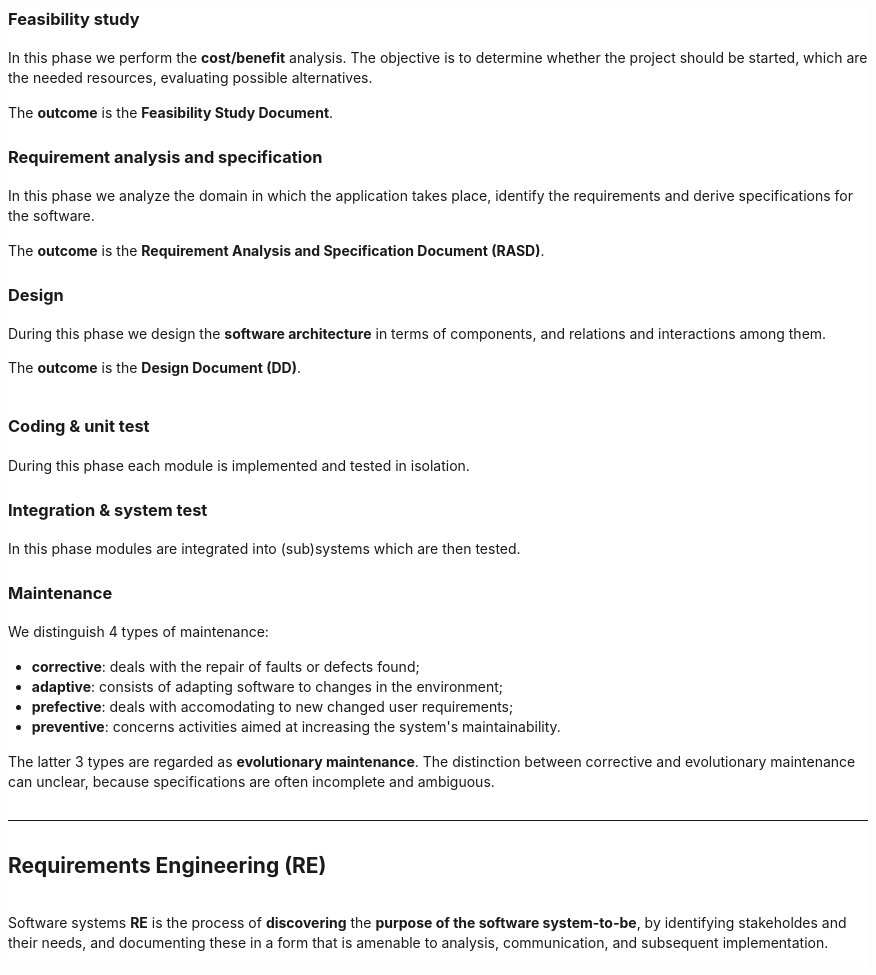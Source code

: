 ### Feasibility study

In this phase we perform the **cost/benefit** analysis. The objective is to determine whether the project should be started, which are the needed resources, evaluating possible alternatives.

The **outcome** is the **Feasibility Study Document**.

### Requirement analysis and specification

In this phase we analyze the domain in which the application takes place, identify the requirements and derive specifications for the software.

The **outcome** is the **Requirement Analysis and Specification Document (RASD)**.

### Design

During this phase we design the **software architecture** in terms of components, and relations and interactions among them.

The **outcome** is the **Design Document (DD)**.

</div>
<div class="column">

### Coding & unit test

During this phase each module is implemented and tested in isolation.

### Integration & system test

In this phase modules are integrated into (sub)systems which are then tested.

### Maintenance

We distinguish 4 types of maintenance:
- **corrective**: deals with the repair of faults or defects found;
- **adaptive**: consists of adapting software to changes in the environment;
- **prefective**: deals with accomodating to new changed user requirements;
- **preventive**: concerns activities aimed at increasing the system's maintainability.

The latter 3 types are regarded as **evolutionary maintenance**.
The distinction between corrective and evolutionary maintenance can unclear, because specifications are often incomplete and ambiguous.

</div>
</div>

---

## Requirements Engineering (RE)

<div class="multiple-columns">
<div class="column">

Software systems **RE** is the process of **discovering** the **purpose of the software system-to-be**, by identifying stakeholdes and their needs, and documenting these in a form that is amenable to analysis, communication, and subsequent implementation.
